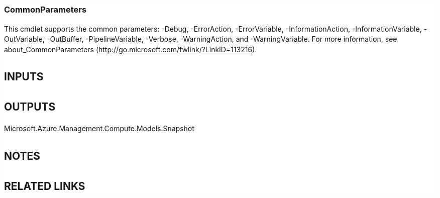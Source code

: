 ### CommonParameters
This cmdlet supports the common parameters: -Debug, -ErrorAction, -ErrorVariable, -InformationAction, -InformationVariable, -OutVariable, -OutBuffer, -PipelineVariable, -Verbose, -WarningAction, and -WarningVariable. For more information, see about_CommonParameters (http://go.microsoft.com/fwlink/?LinkID=113216).

## INPUTS

## OUTPUTS

Microsoft.Azure.Management.Compute.Models.Snapshot

## NOTES

## RELATED LINKS